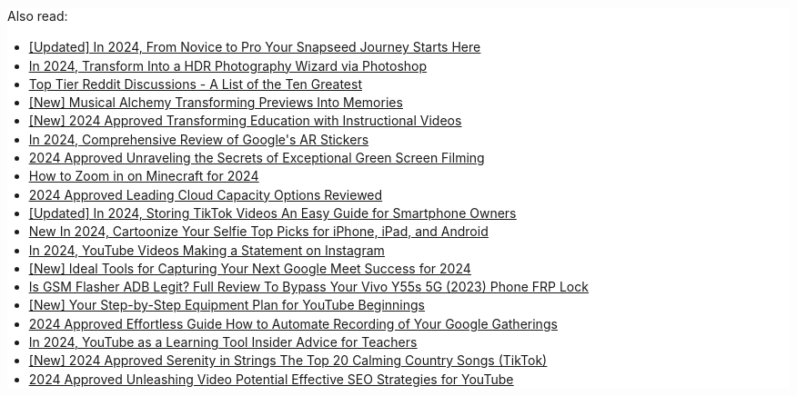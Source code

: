 

<ins class="adsbygoogle"
     style="display:block"
     data-ad-client="ca-pub-7571918770474297"
     data-ad-slot="8358498916"
     data-ad-format="auto"
     data-full-width-responsive="true"></ins>


<span class="atpl-alsoreadstyle">Also read:</span>
<div><ul>
<li><a href="https://fox-helps.techidaily.com/updated-in-2024-from-novice-to-pro-your-snapseed-journey-starts-here/"><u>[Updated] In 2024, From Novice to Pro  Your Snapseed Journey Starts Here</u></a></li>
<li><a href="https://fox-helps.techidaily.com/in-2024-transform-into-a-hdr-photography-wizard-via-photoshop/"><u>In 2024, Transform Into a HDR Photography Wizard via Photoshop</u></a></li>
<li><a href="https://fox-helps.techidaily.com/top-tier-reddit-discussions-a-list-of-the-ten-greatest/"><u>Top Tier Reddit Discussions - A List of the Ten Greatest</u></a></li>
<li><a href="https://fox-helps.techidaily.com/new-musical-alchemy-transforming-previews-into-memories/"><u>[New] Musical Alchemy  Transforming Previews Into Memories</u></a></li>
<li><a href="https://fox-helps.techidaily.com/new-2024-approved-transforming-education-with-instructional-videos/"><u>[New] 2024 Approved  Transforming Education with Instructional Videos</u></a></li>
<li><a href="https://fox-helps.techidaily.com/in-2024-comprehensive-review-of-googles-ar-stickers/"><u>In 2024, Comprehensive Review of Google's AR Stickers</u></a></li>
<li><a href="https://fox-helps.techidaily.com/2024-approved-unraveling-the-secrets-of-exceptional-green-screen-filming/"><u>2024 Approved  Unraveling the Secrets of Exceptional Green Screen Filming</u></a></li>
<li><a href="https://fox-helps.techidaily.com/how-to-zoom-in-on-minecraft-for-2024/"><u>How to Zoom in on Minecraft for 2024</u></a></li>
<li><a href="https://fox-helps.techidaily.com/2024-approved-leading-cloud-capacity-options-reviewed/"><u>2024 Approved  Leading Cloud Capacity Options Reviewed</u></a></li>
<li><a href="https://tiktok-videos.techidaily.com/updated-in-2024-storing-tiktok-videos-an-easy-guide-for-smartphone-owners/"><u>[Updated] In 2024, Storing TikTok Videos  An Easy Guide for Smartphone Owners</u></a></li>
<li><a href="https://video-ai-editor.techidaily.com/new-in-2024-cartoonize-your-selfie-top-picks-for-iphone-ipad-and-android/"><u>New In 2024, Cartoonize Your Selfie Top Picks for iPhone, iPad, and Android</u></a></li>
<li><a href="https://facebook-video-footage.techidaily.com/in-2024-youtube-videos-making-a-statement-on-instagram/"><u>In 2024, YouTube Videos  Making a Statement on Instagram</u></a></li>
<li><a href="https://remote-screen-capture.techidaily.com/new-ideal-tools-for-capturing-your-next-google-meet-success-for-2024/"><u>[New] Ideal Tools for Capturing Your Next Google Meet Success for 2024</u></a></li>
<li><a href="https://bypass-frp.techidaily.com/is-gsm-flasher-adb-legit-full-review-to-bypass-your-vivo-y55s-5g-2023-phone-frp-lock-by-drfone-android/"><u>Is GSM Flasher ADB Legit? Full Review To Bypass Your Vivo Y55s 5G (2023) Phone FRP Lock</u></a></li>
<li><a href="https://facebook-video-share.techidaily.com/new-your-step-by-step-equipment-plan-for-youtube-beginnings/"><u>[New] Your Step-by-Step Equipment Plan for YouTube Beginnings</u></a></li>
<li><a href="https://desktop-recording.techidaily.com/2024-approved-effortless-guide-how-to-automate-recording-of-your-google-gatherings/"><u>2024 Approved  Effortless Guide  How to Automate Recording of Your Google Gatherings</u></a></li>
<li><a href="https://youtube-docs.techidaily.com/24-youtube-as-a-learning-tool-insider-advice-for-teachers/"><u>In 2024, YouTube as a Learning Tool  Insider Advice for Teachers</u></a></li>
<li><a href="https://tiktok-videos.techidaily.com/new-2024-approved-serenity-in-strings-the-top-20-calming-country-songs-tiktok/"><u>[New] 2024 Approved  Serenity in Strings  The Top 20 Calming Country Songs (TikTok)</u></a></li>
<li><a href="https://youtube-help.techidaily.com/2024-approved-unleashing-video-potential-effective-seo-strategies-for-youtube/"><u>2024 Approved  Unleashing Video Potential  Effective SEO Strategies for YouTube</u></a></li>
</ul></div>
